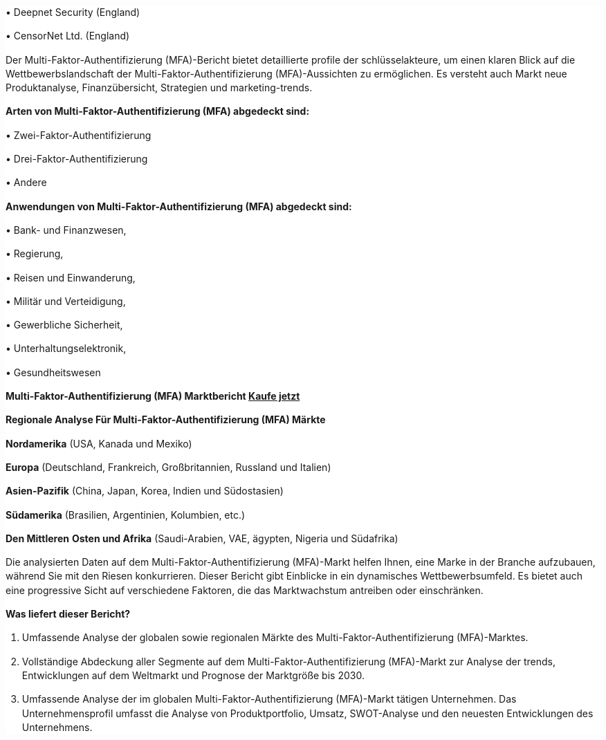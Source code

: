 • Deepnet Security (England)

• CensorNet Ltd. (England)

Der Multi-Faktor-Authentifizierung (MFA)-Bericht bietet detaillierte profile der schlüsselakteure, um einen klaren Blick auf die Wettbewerbslandschaft der Multi-Faktor-Authentifizierung (MFA)-Aussichten zu ermöglichen. Es versteht auch Markt neue Produktanalyse, Finanzübersicht, Strategien und marketing-trends.

<strong>Arten von Multi-Faktor-Authentifizierung (MFA) abgedeckt sind:</strong>

• Zwei-Faktor-Authentifizierung

• Drei-Faktor-Authentifizierung

• Andere

<strong>Anwendungen von Multi-Faktor-Authentifizierung (MFA) abgedeckt sind:</strong>

• Bank- und Finanzwesen,

• Regierung,

• Reisen und Einwanderung,

• Militär und Verteidigung,

• Gewerbliche Sicherheit,

• Unterhaltungselektronik,

• Gesundheitswesen

<strong>Multi-Faktor-Authentifizierung (MFA) Marktbericht <a href=https://www.marketresearchupdate.com/buynow/393032>Kaufe jetzt</a></strong>

<strong>Regionale Analyse Für Multi-Faktor-Authentifizierung (MFA) Märkte</strong>

<strong>Nordamerika</strong> (USA, Kanada und Mexiko)

<strong>Europa</strong> (Deutschland, Frankreich, Großbritannien, Russland und Italien)

<strong>Asien-Pazifik</strong> (China, Japan, Korea, Indien und Südostasien)

<strong>Südamerika</strong> (Brasilien, Argentinien, Kolumbien, etc.)

<strong>Den Mittleren</strong> <strong>Osten und Afrika</strong> (Saudi-Arabien, VAE, ägypten, Nigeria und Südafrika)

Die analysierten Daten auf dem Multi-Faktor-Authentifizierung (MFA)-Markt helfen Ihnen, eine Marke in der Branche aufzubauen, während Sie mit den Riesen konkurrieren. Dieser Bericht gibt Einblicke in ein dynamisches Wettbewerbsumfeld. Es bietet auch eine progressive Sicht auf verschiedene Faktoren, die das Marktwachstum antreiben oder einschränken.

<strong>Was liefert dieser Bericht?</strong>

1. Umfassende Analyse der globalen sowie regionalen Märkte des Multi-Faktor-Authentifizierung (MFA)-Marktes.

2. Vollständige Abdeckung aller Segmente auf dem Multi-Faktor-Authentifizierung (MFA)-Markt zur Analyse der trends, Entwicklungen auf dem Weltmarkt und Prognose der Marktgröße bis 2030.

3. Umfassende Analyse der im globalen Multi-Faktor-Authentifizierung (MFA)-Markt tätigen Unternehmen. Das Unternehmensprofil umfasst die Analyse von Produktportfolio, Umsatz, SWOT-Analyse und den neuesten Entwicklungen des Unternehmens.
